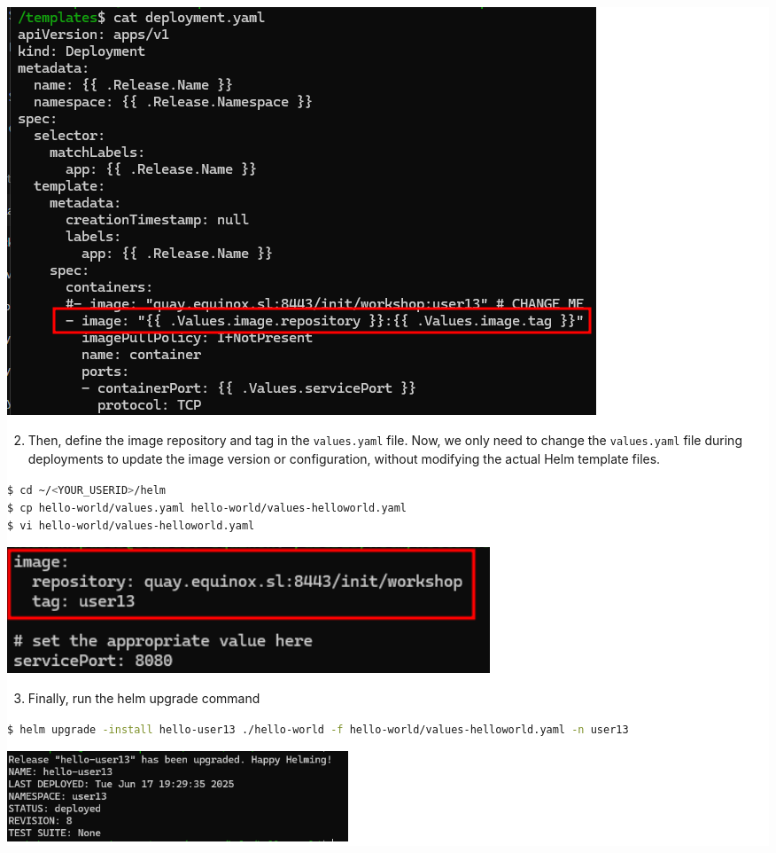 ![image.png](images/image%2019.png)

2. Then, define the image repository and tag in the `values.yaml` file. Now, we only need to change the `values.yaml` file during deployments to update the image version or configuration, without modifying the actual Helm template files.

```bash
$ cd ~/<YOUR_USERID>/helm
$ cp hello-world/values.yaml hello-world/values-helloworld.yaml
$ vi hello-world/values-helloworld.yaml
```

![image.png](images/image%2020.png)

3. Finally, run the helm upgrade command

```bash
$ helm upgrade -install hello-user13 ./hello-world -f hello-world/values-helloworld.yaml -n user13
```

![image.png](images/image%2021.png)
